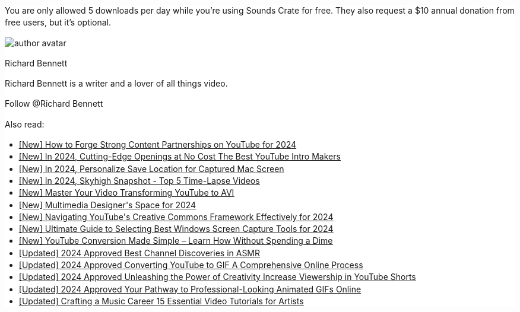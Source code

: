 You are only allowed 5 downloads per day while you’re using Sounds Crate for free. They also request a $10 annual donation from free users, but it’s optional.

![author avatar](https://images.wondershare.com/filmora/article-images/richard-bennett.jpg)

Richard Bennett

Richard Bennett is a writer and a lover of all things video.

Follow @Richard Bennett


<ins class="adsbygoogle"
     style="display:block"
     data-ad-format="autorelaxed"
     data-ad-client="ca-pub-7571918770474297"
     data-ad-slot="1223367746"></ins>



<ins class="adsbygoogle"
     style="display:block"
     data-ad-client="ca-pub-7571918770474297"
     data-ad-slot="8358498916"
     data-ad-format="auto"
     data-full-width-responsive="true"></ins>

<span class="atpl-alsoreadstyle">Also read:</span>
<div><ul>
<li><a href="https://youtube-lab.techidaily.com/ow-to-forge-strong-content-partnerships-on-youtube-for-2024/"><u>[New] How to Forge Strong Content Partnerships on YouTube for 2024</u></a></li>
<li><a href="https://youtube-lab.techidaily.com/n-2024-cutting-edge-openings-at-no-cost-the-best-youtube-intro-makers/"><u>[New] In 2024, Cutting-Edge Openings at No Cost  The Best YouTube Intro Makers</u></a></li>
<li><a href="https://desktop-recording.techidaily.com/new-in-2024-personalize-save-location-for-captured-mac-screen/"><u>[New] In 2024, Personalize Save Location for Captured Mac Screen</u></a></li>
<li><a href="https://video-capture.techidaily.com/new-in-2024-skyhigh-snapshot-top-5-time-lapse-videos/"><u>[New] In 2024, Skyhigh Snapshot - Top 5 Time-Lapse Videos</u></a></li>
<li><a href="https://facebook-video-footage.techidaily.com/new-master-your-video-transforming-youtube-to-avi/"><u>[New] Master Your Video  Transforming YouTube to AVI</u></a></li>
<li><a href="https://youtube-lab.techidaily.com/ultimedia-designers-space-for-2024/"><u>[New] Multimedia Designer's Space for 2024</u></a></li>
<li><a href="https://youtube-lab.techidaily.com/avigating-youtubes-creative-commons-framework-effectively-for-2024/"><u>[New] Navigating YouTube's Creative Commons Framework Effectively for 2024</u></a></li>
<li><a href="https://screen-mirroring-recording.techidaily.com/new-ultimate-guide-to-selecting-best-windows-screen-capture-tools-for-2024/"><u>[New] Ultimate Guide to Selecting Best Windows Screen Capture Tools for 2024</u></a></li>
<li><a href="https://youtube-lab.techidaily.com/outube-conversion-made-simple-learn-how-without-spending-a-dime/"><u>[New] YouTube Conversion Made Simple – Learn How Without Spending a Dime</u></a></li>
<li><a href="https://youtube-lab.techidaily.com/ed-2024-approved-best-channel-discoveries-in-asmr/"><u>[Updated] 2024 Approved  Best Channel Discoveries in ASMR</u></a></li>
<li><a href="https://youtube-lab.techidaily.com/ed-2024-approved-converting-youtube-to-gif-a-comprehensive-online-process/"><u>[Updated] 2024 Approved  Converting YouTube to GIF  A Comprehensive Online Process</u></a></li>
<li><a href="https://youtube-lab.techidaily.com/ed-2024-approved-unleashing-the-power-of-creativity-increase-viewership-in-youtube-shorts/"><u>[Updated] 2024 Approved  Unleashing the Power of Creativity  Increase Viewership in YouTube Shorts</u></a></li>
<li><a href="https://youtube-lab.techidaily.com/ed-2024-approved-your-pathway-to-professional-looking-animated-gifs-online/"><u>[Updated] 2024 Approved  Your Pathway to Professional-Looking Animated GIFs Online</u></a></li>
<li><a href="https://youtube-lab.techidaily.com/ed-crafting-a-music-career-15-essential-video-tutorials-for-artists/"><u>[Updated] Crafting a Music Career  15 Essential Video Tutorials for Artists</u></a></li>
